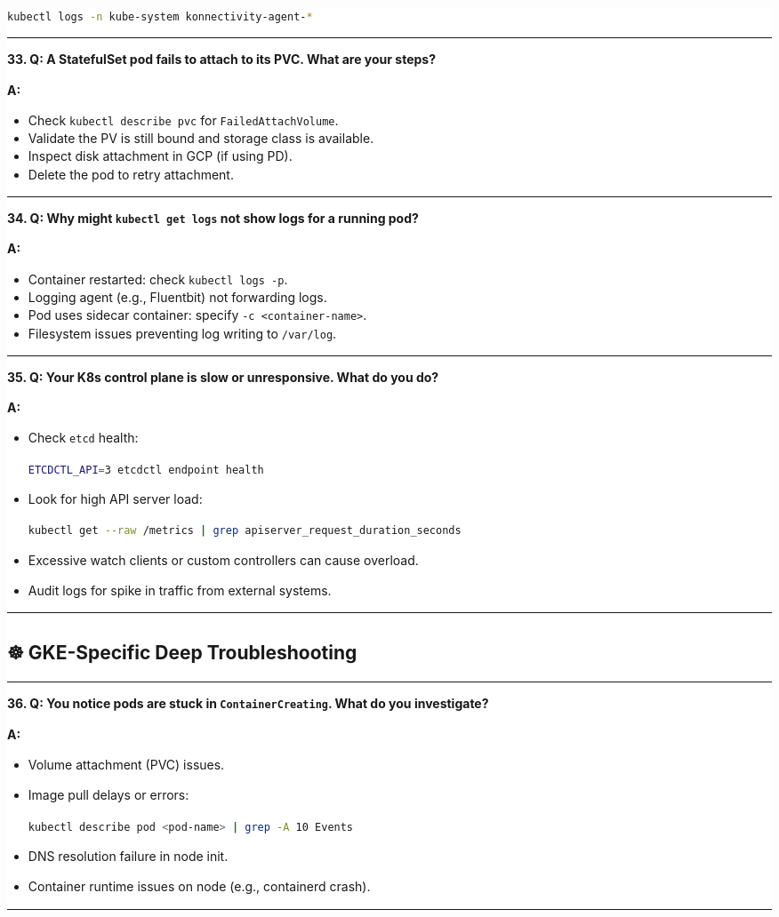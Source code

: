   ```bash
  kubectl logs -n kube-system konnectivity-agent-*
  ```

---

**33. Q: A StatefulSet pod fails to attach to its PVC. What are your steps?**

**A:**

* Check `kubectl describe pvc` for `FailedAttachVolume`.
* Validate the PV is still bound and storage class is available.
* Inspect disk attachment in GCP (if using PD).
* Delete the pod to retry attachment.

---

**34. Q: Why might `kubectl get logs` not show logs for a running pod?**

**A:**

* Container restarted: check `kubectl logs -p`.
* Logging agent (e.g., Fluentbit) not forwarding logs.
* Pod uses sidecar container: specify `-c <container-name>`.
* Filesystem issues preventing log writing to `/var/log`.

---

**35. Q: Your K8s control plane is slow or unresponsive. What do you do?**

**A:**

* Check `etcd` health:

  ```bash
  ETCDCTL_API=3 etcdctl endpoint health
  ```
* Look for high API server load:

  ```bash
  kubectl get --raw /metrics | grep apiserver_request_duration_seconds
  ```
* Excessive watch clients or custom controllers can cause overload.
* Audit logs for spike in traffic from external systems.

---

## ☸️ **GKE-Specific Deep Troubleshooting**

---

**36. Q: You notice pods are stuck in `ContainerCreating`. What do you investigate?**

**A:**

* Volume attachment (PVC) issues.
* Image pull delays or errors:

  ```bash
  kubectl describe pod <pod-name> | grep -A 10 Events
  ```
* DNS resolution failure in node init.
* Container runtime issues on node (e.g., containerd crash).

---